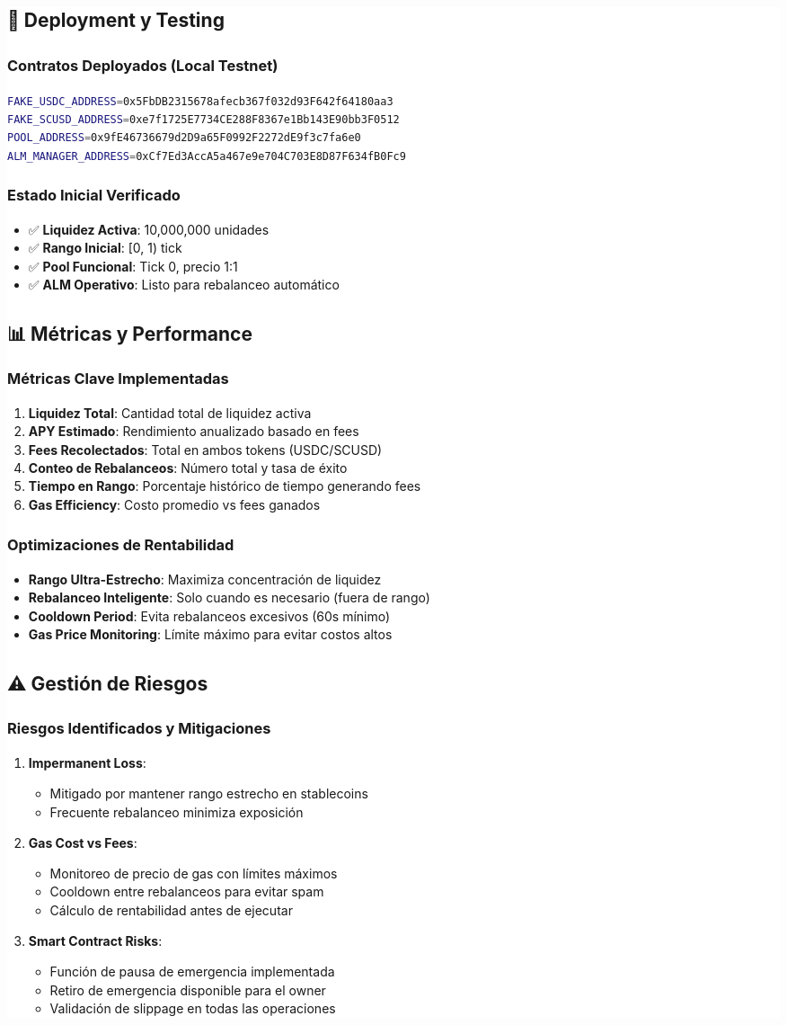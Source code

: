 ## 🚀 Deployment y Testing

### Contratos Deployados (Local Testnet)
```bash
FAKE_USDC_ADDRESS=0x5FbDB2315678afecb367f032d93F642f64180aa3
FAKE_SCUSD_ADDRESS=0xe7f1725E7734CE288F8367e1Bb143E90bb3F0512
POOL_ADDRESS=0x9fE46736679d2D9a65F0992F2272dE9f3c7fa6e0
ALM_MANAGER_ADDRESS=0xCf7Ed3AccA5a467e9e704C703E8D87F634fB0Fc9
```

### Estado Inicial Verificado
- ✅ **Liquidez Activa**: 10,000,000 unidades
- ✅ **Rango Inicial**: [0, 1) tick
- ✅ **Pool Funcional**: Tick 0, precio 1:1
- ✅ **ALM Operativo**: Listo para rebalanceo automático

## 📊 Métricas y Performance

### Métricas Clave Implementadas
1. **Liquidez Total**: Cantidad total de liquidez activa
2. **APY Estimado**: Rendimiento anualizado basado en fees
3. **Fees Recolectados**: Total en ambos tokens (USDC/SCUSD)
4. **Conteo de Rebalanceos**: Número total y tasa de éxito
5. **Tiempo en Rango**: Porcentaje histórico de tiempo generando fees
6. **Gas Efficiency**: Costo promedio vs fees ganados

### Optimizaciones de Rentabilidad
- **Rango Ultra-Estrecho**: Maximiza concentración de liquidez
- **Rebalanceo Inteligente**: Solo cuando es necesario (fuera de rango)
- **Cooldown Period**: Evita rebalanceos excesivos (60s mínimo)
- **Gas Price Monitoring**: Límite máximo para evitar costos altos

## ⚠️ Gestión de Riesgos

### Riesgos Identificados y Mitigaciones
1. **Impermanent Loss**: 
   - Mitigado por mantener rango estrecho en stablecoins
   - Frecuente rebalanceo minimiza exposición

2. **Gas Cost vs Fees**:
   - Monitoreo de precio de gas con límites máximos
   - Cooldown entre rebalanceos para evitar spam
   - Cálculo de rentabilidad antes de ejecutar

3. **Smart Contract Risks**:
   - Función de pausa de emergencia implementada
   - Retiro de emergencia disponible para el owner
   - Validación de slippage en todas las operaciones

